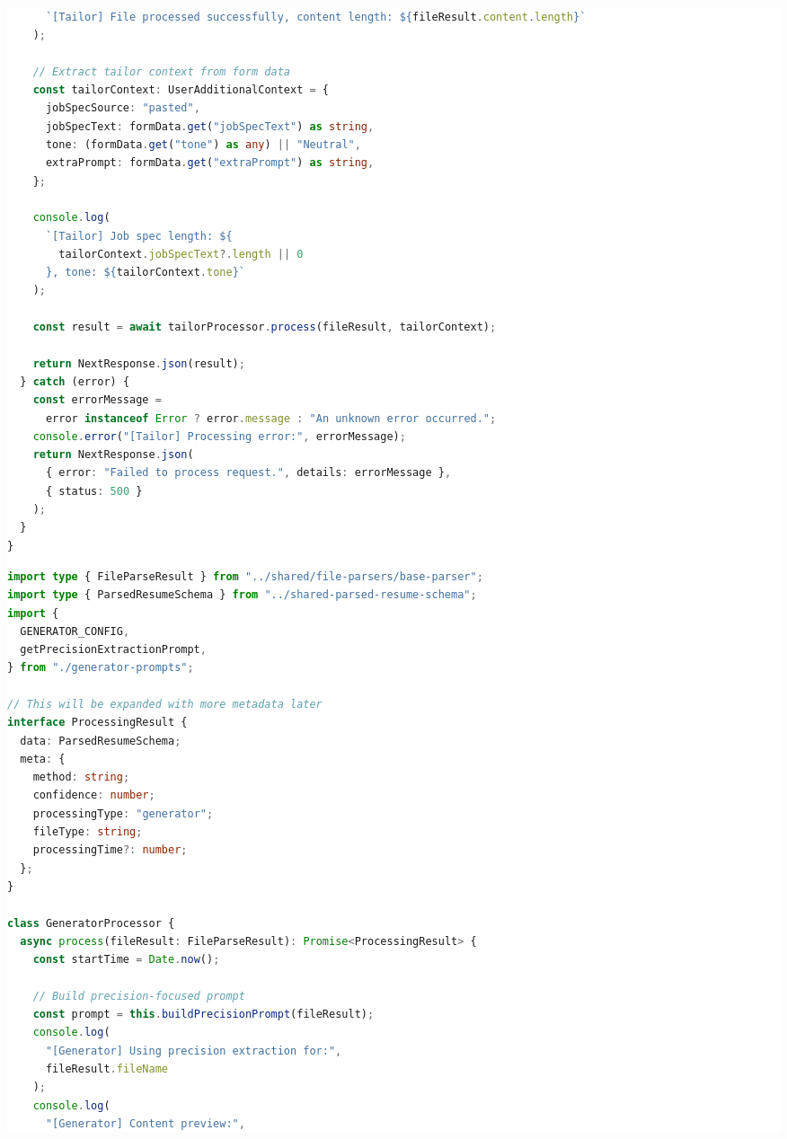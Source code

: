 ```typescript
      `[Tailor] File processed successfully, content length: ${fileResult.content.length}`
    );

    // Extract tailor context from form data
    const tailorContext: UserAdditionalContext = {
      jobSpecSource: "pasted",
      jobSpecText: formData.get("jobSpecText") as string,
      tone: (formData.get("tone") as any) || "Neutral",
      extraPrompt: formData.get("extraPrompt") as string,
    };

    console.log(
      `[Tailor] Job spec length: ${
        tailorContext.jobSpecText?.length || 0
      }, tone: ${tailorContext.tone}`
    );

    const result = await tailorProcessor.process(fileResult, tailorContext);

    return NextResponse.json(result);
  } catch (error) {
    const errorMessage =
      error instanceof Error ? error.message : "An unknown error occurred.";
    console.error("[Tailor] Processing error:", errorMessage);
    return NextResponse.json(
      { error: "Failed to process request.", details: errorMessage },
      { status: 500 }
    );
  }
}
```

```typescript
import type { FileParseResult } from "../shared/file-parsers/base-parser";
import type { ParsedResumeSchema } from "../shared-parsed-resume-schema";
import {
  GENERATOR_CONFIG,
  getPrecisionExtractionPrompt,
} from "./generator-prompts";

// This will be expanded with more metadata later
interface ProcessingResult {
  data: ParsedResumeSchema;
  meta: {
    method: string;
    confidence: number;
    processingType: "generator";
    fileType: string;
    processingTime?: number;
  };
}

class GeneratorProcessor {
  async process(fileResult: FileParseResult): Promise<ProcessingResult> {
    const startTime = Date.now();

    // Build precision-focused prompt
    const prompt = this.buildPrecisionPrompt(fileResult);
    console.log(
      "[Generator] Using precision extraction for:",
      fileResult.fileName
    );
    console.log(
      "[Generator] Content preview:",
```
